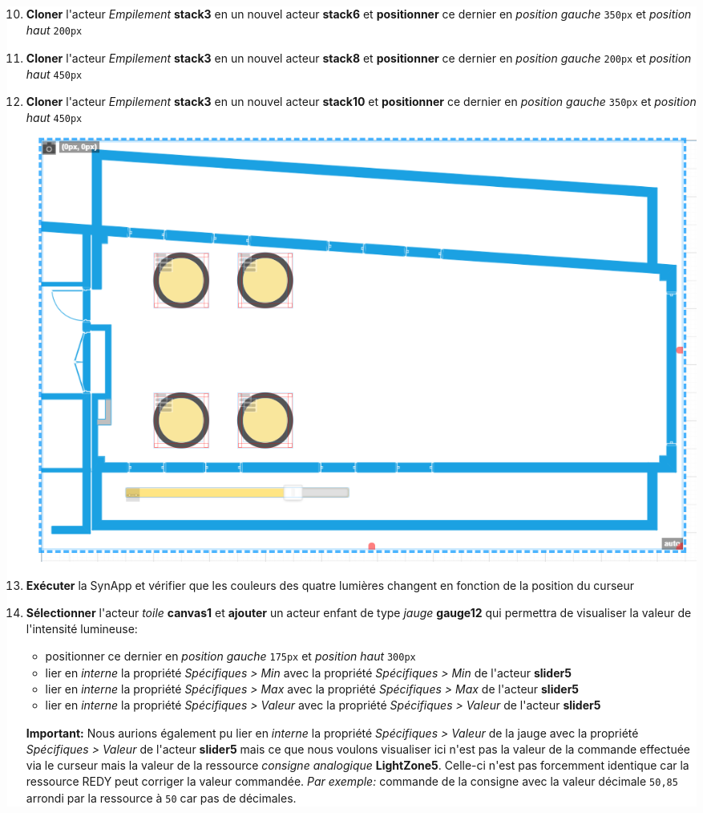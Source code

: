 10. **Cloner** l'acteur _Empilement_ **stack3** en un nouvel acteur **stack6** et **positionner** ce dernier en _position gauche_ ```350px``` et _position haut_ ```200px```

11. **Cloner** l'acteur _Empilement_ **stack3** en un nouvel acteur **stack8** et **positionner** ce dernier en _position gauche_ ```200px``` et _position haut_ ```450px```

12. **Cloner** l'acteur _Empilement_ **stack3** en un nouvel acteur **stack10** et **positionner** ce dernier en _position gauche_ ```350px``` et _position haut_ ```450px```
![Empilement](assets/part2_light4.png)

13. **Exécuter** la SynApp et vérifier que les couleurs des quatre lumières changent en fonction de la position du curseur

14. **Sélectionner** l'acteur _toile_ **canvas1** et **ajouter** un acteur enfant de type _jauge_ **gauge12** qui permettra de visualiser la valeur de l'intensité lumineuse:

    * positionner ce dernier en _position gauche_ ```175px``` et _position haut_ ```300px```
    * lier en _interne_ la propriété _Spécifiques > Min_ avec la propriété _Spécifiques > Min_ de l'acteur **slider5**
    * lier en _interne_ la propriété _Spécifiques > Max_ avec la propriété _Spécifiques > Max_ de l'acteur **slider5**
    * lier en _interne_ la propriété _Spécifiques > Valeur_ avec la propriété _Spécifiques > Valeur_ de l'acteur **slider5**

    **Important:**
    Nous aurions également pu lier en _interne_ la propriété _Spécifiques > Valeur_ de la jauge avec la propriété _Spécifiques > Valeur_ de l'acteur **slider5** mais ce que nous voulons visualiser ici n'est pas la valeur de la commande effectuée via le curseur mais la valeur de la ressource _consigne analogique_ **LightZone5**. Celle-ci n'est pas forcemment identique car la ressource REDY peut corriger la valeur commandée.
    _Par exemple:_ commande de la consigne avec la valeur décimale ```50,85``` arrondi par la ressource à ```50``` car pas de décimales.

